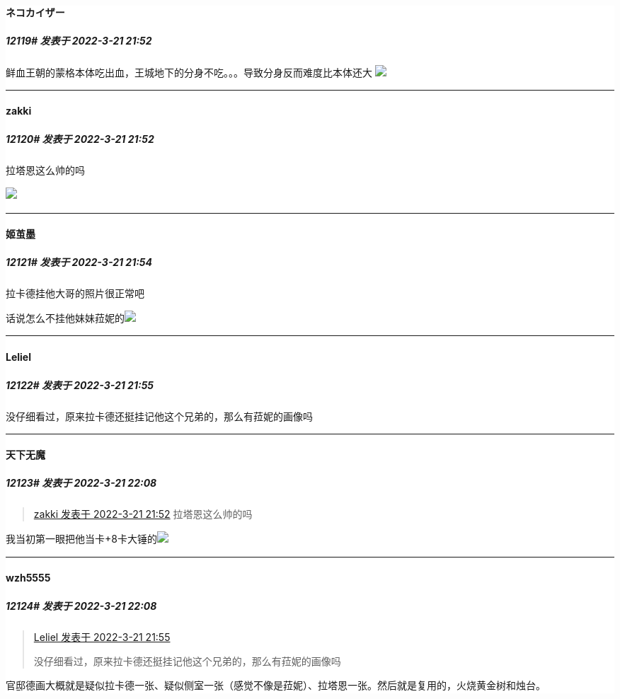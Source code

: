 ####  ネコカイザー  
##### 12119#       发表于 2022-3-21 21:52

鲜血王朝的蒙格本体吃出血，王城地下的分身不吃。。。导致分身反而难度比本体还大 <img src="https://static.saraba1st.com/image/smiley/face2017/001.png" referrerpolicy="no-referrer">

*****

####  zakki  
##### 12120#       发表于 2022-3-21 21:52

拉塔恩这么帅的吗

<img src="https://p.sda1.dev/5/679b29cacc9f2a54cc7f23aa0530b100/IMG_CMP_80151939.jpeg" referrerpolicy="no-referrer">



*****

####  姬茧墨  
##### 12121#       发表于 2022-3-21 21:54

拉卡德挂他大哥的照片很正常吧

话说怎么不挂他妹妹菈妮的<img src="https://static.saraba1st.com/image/smiley/face2017/067.png" referrerpolicy="no-referrer">

*****

####  Leliel  
##### 12122#       发表于 2022-3-21 21:55

没仔细看过，原来拉卡德还挺挂记他这个兄弟的，那么有菈妮的画像吗

*****

####  天下无魔  
##### 12123#       发表于 2022-3-21 22:08

<blockquote><a href="httphttps://bbs.saraba1st.com/2b/forum.php?mod=redirect&amp;goto=findpost&amp;pid=55133848&amp;ptid=2009253" target="_blank">zakki 发表于 2022-3-21 21:52</a>
拉塔恩这么帅的吗</blockquote>
我当初第一眼把他当卡+8卡大锤的<img src="https://static.saraba1st.com/image/smiley/face2017/067.png" referrerpolicy="no-referrer">

*****

####  wzh5555  
##### 12124#       发表于 2022-3-21 22:08

<blockquote><a href="httphttps://bbs.saraba1st.com/2b/forum.php?mod=redirect&amp;goto=findpost&amp;pid=55133875&amp;ptid=2009253" target="_blank">Leliel 发表于 2022-3-21 21:55</a>

没仔细看过，原来拉卡德还挺挂记他这个兄弟的，那么有菈妮的画像吗</blockquote>
官邸德画大概就是疑似拉卡德一张、疑似侧室一张（感觉不像是菈妮）、拉塔恩一张。然后就是复用的，火烧黄金树和烛台。
